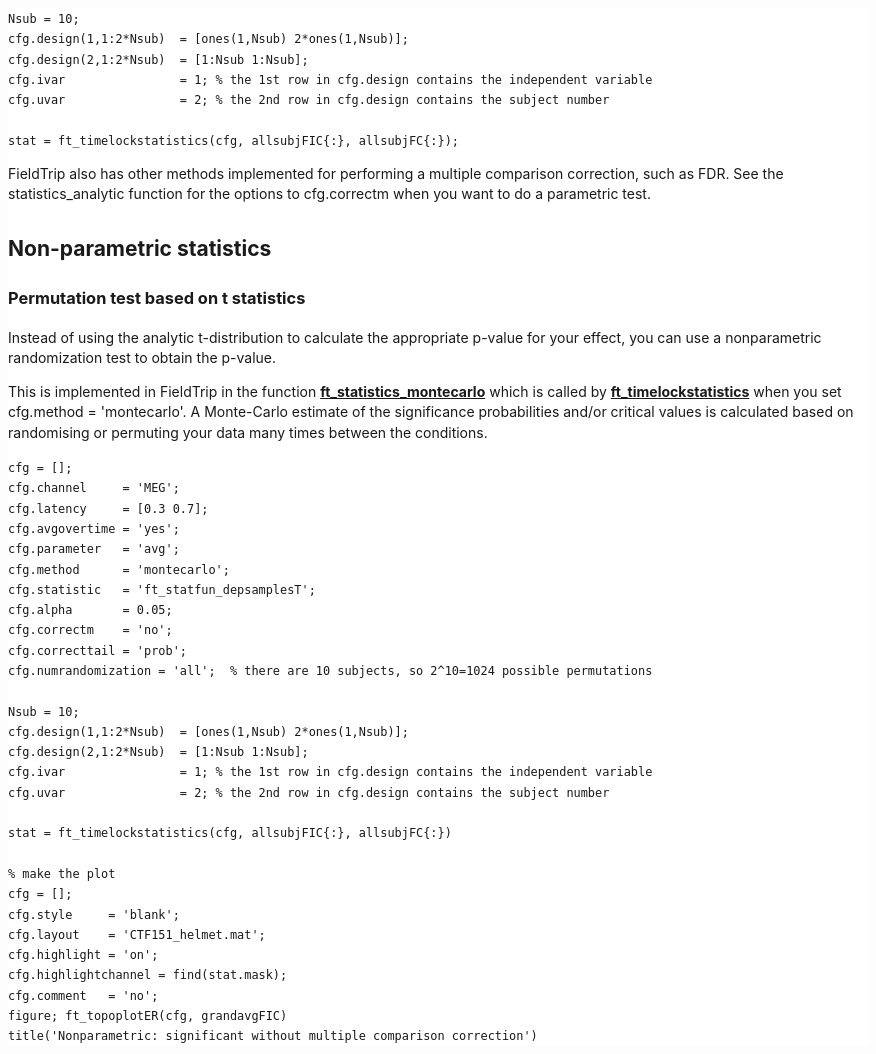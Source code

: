     Nsub = 10;
    cfg.design(1,1:2*Nsub)  = [ones(1,Nsub) 2*ones(1,Nsub)];
    cfg.design(2,1:2*Nsub)  = [1:Nsub 1:Nsub];
    cfg.ivar                = 1; % the 1st row in cfg.design contains the independent variable
    cfg.uvar                = 2; % the 2nd row in cfg.design contains the subject number

    stat = ft_timelockstatistics(cfg, allsubjFIC{:}, allsubjFC{:});

FieldTrip also has other methods implemented for performing a multiple comparison correction, such as FDR. See the statistics_analytic function for the options to cfg.correctm when you want to do a parametric test.

## Non-parametric statistics

### Permutation test based on t statistics

Instead of using the analytic t-distribution to calculate the appropriate p-value for your effect, you can use a nonparametric randomization test to obtain the p-value.

This is implemented in FieldTrip in the function **[ft_statistics_montecarlo](/reference/ft_statistics_montecarlo)** which is called by **[ft_timelockstatistics](/reference/ft_timelockstatistics)** when you set cfg.method = 'montecarlo'. A Monte-Carlo estimate of the significance probabilities and/or critical values is calculated based on randomising or permuting your data many times between the conditions.

    cfg = [];
    cfg.channel     = 'MEG';
    cfg.latency     = [0.3 0.7];
    cfg.avgovertime = 'yes';
    cfg.parameter   = 'avg';
    cfg.method      = 'montecarlo';
    cfg.statistic   = 'ft_statfun_depsamplesT';
    cfg.alpha       = 0.05;
    cfg.correctm    = 'no';
    cfg.correcttail = 'prob';
    cfg.numrandomization = 'all';  % there are 10 subjects, so 2^10=1024 possible permutations

    Nsub = 10;
    cfg.design(1,1:2*Nsub)  = [ones(1,Nsub) 2*ones(1,Nsub)];
    cfg.design(2,1:2*Nsub)  = [1:Nsub 1:Nsub];
    cfg.ivar                = 1; % the 1st row in cfg.design contains the independent variable
    cfg.uvar                = 2; % the 2nd row in cfg.design contains the subject number

    stat = ft_timelockstatistics(cfg, allsubjFIC{:}, allsubjFC{:})

    % make the plot
    cfg = [];
    cfg.style     = 'blank';
    cfg.layout    = 'CTF151_helmet.mat';
    cfg.highlight = 'on';
    cfg.highlightchannel = find(stat.mask);
    cfg.comment   = 'no';
    figure; ft_topoplotER(cfg, grandavgFIC)
    title('Nonparametric: significant without multiple comparison correction')
